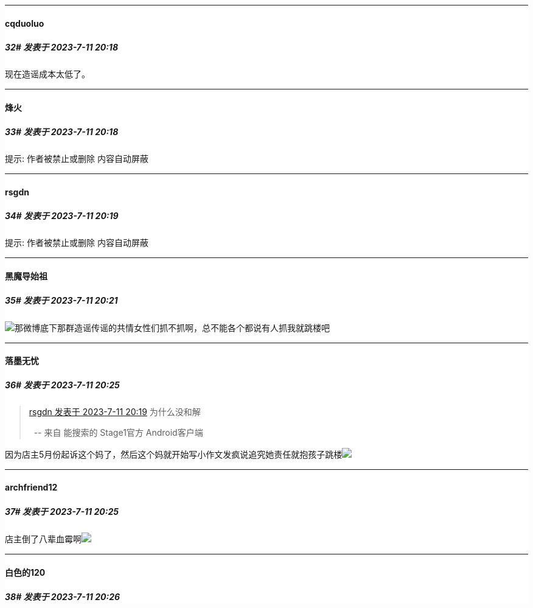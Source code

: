 *****

####  cqduoluo  
##### 32#       发表于 2023-7-11 20:18

现在造谣成本太低了。

*****

####  烽火  
##### 33#       发表于 2023-7-11 20:18

提示: 作者被禁止或删除 内容自动屏蔽

*****

####  rsgdn  
##### 34#       发表于 2023-7-11 20:19

提示: 作者被禁止或删除 内容自动屏蔽

*****

####  黑魔导始祖  
##### 35#       发表于 2023-7-11 20:21

<img src="https://static.saraba1st.com/image/smiley/face2017/037.png" referrerpolicy="no-referrer">那微博底下那群造谣传谣的共情女性们抓不抓啊，总不能各个都说有人抓我就跳楼吧

*****

####  落墨无忧  
##### 36#       发表于 2023-7-11 20:25

<blockquote><a href="httphttps://bbs.saraba1st.com/2b/forum.php?mod=redirect&amp;goto=findpost&amp;pid=61631293&amp;ptid=2143999" target="_blank">rsgdn 发表于 2023-7-11 20:19</a>
为什么没和解 

  -- 来自 能搜索的 Stage1官方 Android客户端</blockquote>
因为店主5月份起诉这个妈了，然后这个妈就开始写小作文发疯说追究她责任就抱孩子跳楼<img src="https://static.saraba1st.com/image/smiley/face2017/163.png" referrerpolicy="no-referrer">

*****

####  archfriend12  
##### 37#       发表于 2023-7-11 20:25

店主倒了八辈血霉啊<img src="https://static.saraba1st.com/image/smiley/face2017/001.png" referrerpolicy="no-referrer">

*****

####  白色的120  
##### 38#       发表于 2023-7-11 20:26
